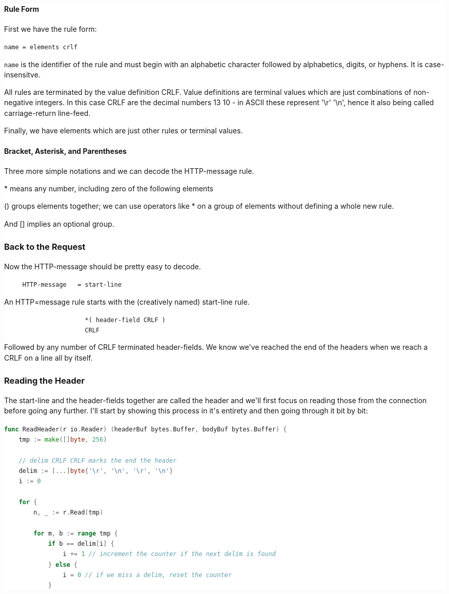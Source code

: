 #### Rule Form

First we have the rule form:

```txt
name = elements crlf
```

`name` is the identifier of the rule and must begin with an alphabetic character followed by alphabetics, digits, or hyphens.
It is case-insensitve.

All rules are terminated by the value definition CRLF.
Value definitions are terminal values which are just combinations of non-negative integers.
In this case CRLF are the decimal numbers 13 10 - in ASCII these represent '\r' '\n', hence it also being called carriage-return line-feed.

Finally, we have elements which are just other rules or terminal values.

#### Bracket, Asterisk, and Parentheses

Three more simple notations and we can decode the HTTP-message rule.

\* means any number, including zero of the following elements

\(\) groups elements together; we can use operators like \* on a group of elements without defining a whole new rule.

And \[\] implies an optional group.

### Back to the Request

Now the HTTP-message should be pretty easy to decode.

```
     HTTP-message   = start-line
```

An HTTP=message rule starts with the (creatively named) start-line rule.

```
                      *( header-field CRLF )
                      CRLF
```

Followed by any number of CRLF terminated header-fields.
We know we've reached the end of the headers when we reach a CRLF on a line all by itself.

### Reading the Header

The start-line and the header-fields together are called the header and we'll first focus on reading those from the connection before going any further.
I'll start by showing this process in it's entirety and then going through it bit by bit:

```go
func ReadHeader(r io.Reader) (headerBuf bytes.Buffer, bodyBuf bytes.Buffer) {
    tmp := make([]byte, 256)

    // delim CRLF CRLF marks the end the header
    delim := [...]byte{'\r', '\n', '\r', '\n'}
    i := 0

    for {
        n, _ := r.Read(tmp)

        for m, b := range tmp {
            if b == delim[i] {
                i += 1 // increment the counter if the next delim is found
            } else {
                i = 0 // if we miss a delim, reset the counter
            }
```